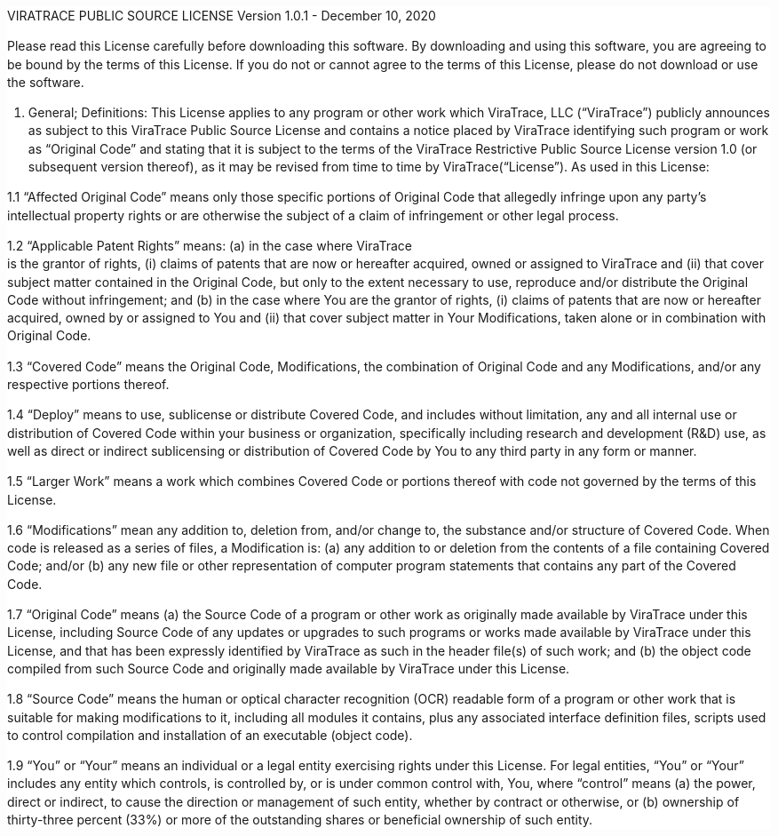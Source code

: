 VIRATRACE PUBLIC SOURCE LICENSE
Version 1.0.1 - December 10, 2020

Please read this License carefully before downloading this software.
By downloading and using this software, you are agreeing to be bound by the terms of this License. If you do not or cannot agree to the terms of this License, please do not download or use the software.

1. General; Definitions: This License applies to any program or other work which ViraTrace, LLC (“ViraTrace”) publicly announces as subject to this ViraTrace Public Source License and contains a notice placed by ViraTrace identifying such program or work as “Original Code” and stating that it is subject to the terms of the ViraTrace Restrictive Public Source License version 1.0 (or subsequent version thereof), as it may be revised from time to time by ViraTrace(“License”). As used in this License:

1.1 “Affected Original Code” means only those specific portions of Original Code that allegedly infringe upon any party’s intellectual property rights or are otherwise the subject of a claim of infringement or other legal process.

1.2 “Applicable Patent Rights” means: (a) in the case where ViraTrace    
is the grantor of rights, (i) claims of patents that are now or hereafter acquired, owned or assigned to ViraTrace and (ii) that cover subject matter contained in the Original Code, but only to the extent necessary to use, reproduce and/or distribute the Original Code without infringement; and (b) in the case where You are the grantor of rights, (i) claims of patents that are now or hereafter acquired, owned by or assigned to You and (ii) that cover subject matter in Your Modifications, taken alone or in combination with Original Code.

1.3 “Covered Code” means the Original Code, Modifications, the combination of Original Code and any Modifications, and/or any respective portions thereof.

1.4 “Deploy” means to use, sublicense or distribute Covered Code, and 	includes without limitation, any and all internal use or distribution of Covered Code within your business or organization, specifically including research and development (R&D) use, as well as direct or indirect sublicensing or distribution of Covered Code by You to any third party in any form or manner.

1.5 “Larger Work” means a work which combines Covered Code or portions thereof with code not governed by the terms of this License.

1.6 “Modifications” mean any addition to, deletion from, and/or change to, the substance and/or structure of Covered Code. When code is released as a series of files, a Modification is: (a) any addition to or deletion from the contents of a file containing Covered Code; and/or (b) any new file or other representation of computer program statements that contains any part of the Covered Code.

1.7 “Original Code” means (a) the Source Code of a program or other work as originally made available by ViraTrace under this License, including Source Code of any updates or upgrades to such programs or works made available by ViraTrace under this License, and that has been expressly identified by ViraTrace as such in the header file(s) of such work; and (b) the object code compiled from such Source Code and originally made available by ViraTrace under this License.

1.8 “Source Code” means the human or optical character recognition (OCR) readable form of a program or other work that is suitable for making modifications to it, including all modules it contains, plus any associated interface definition files, scripts used to control compilation and installation of an executable (object code).

1.9 “You” or “Your” means an individual or a legal entity exercising rights under this License. For legal entities, “You” or “Your” includes any entity which controls, is controlled by, or is under common control with, You, where “control” means (a) the power, direct or indirect, to cause the direction or management of such entity, whether by contract or otherwise, or (b) ownership of thirty-three percent (33%) or more of the outstanding shares or beneficial ownership of such entity.
